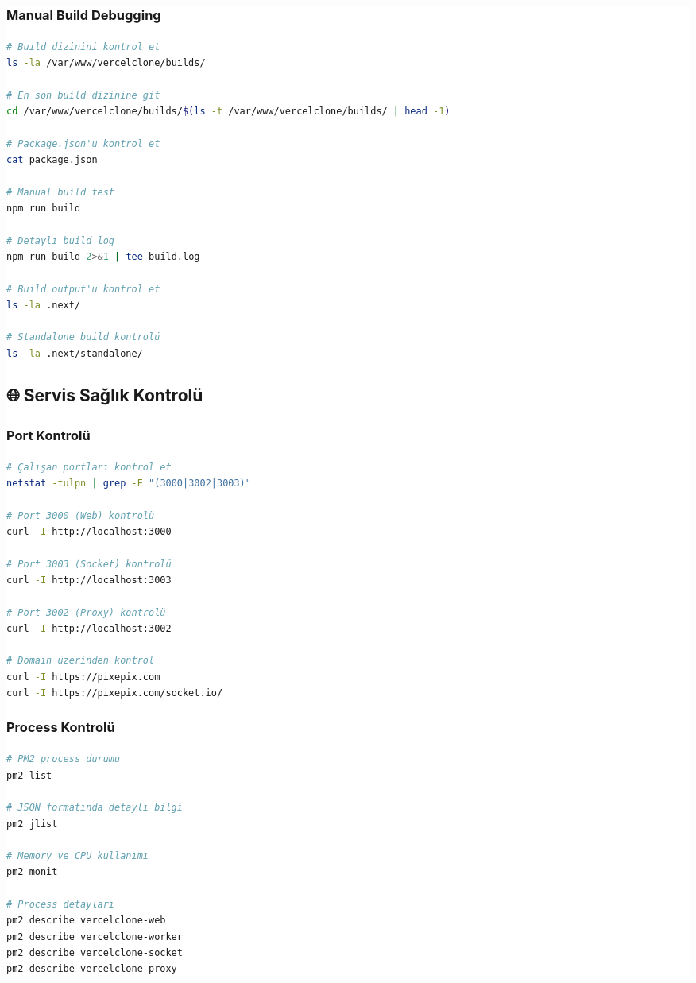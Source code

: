 ### Manual Build Debugging
```bash
# Build dizinini kontrol et
ls -la /var/www/vercelclone/builds/

# En son build dizinine git
cd /var/www/vercelclone/builds/$(ls -t /var/www/vercelclone/builds/ | head -1)

# Package.json'u kontrol et
cat package.json

# Manual build test
npm run build

# Detaylı build log
npm run build 2>&1 | tee build.log

# Build output'u kontrol et
ls -la .next/

# Standalone build kontrolü
ls -la .next/standalone/
```

## 🌐 Servis Sağlık Kontrolü

### Port Kontrolü
```bash
# Çalışan portları kontrol et
netstat -tulpn | grep -E "(3000|3002|3003)"

# Port 3000 (Web) kontrolü
curl -I http://localhost:3000

# Port 3003 (Socket) kontrolü
curl -I http://localhost:3003

# Port 3002 (Proxy) kontrolü
curl -I http://localhost:3002

# Domain üzerinden kontrol
curl -I https://pixepix.com
curl -I https://pixepix.com/socket.io/
```

### Process Kontrolü
```bash
# PM2 process durumu
pm2 list

# JSON formatında detaylı bilgi
pm2 jlist

# Memory ve CPU kullanımı
pm2 monit

# Process detayları
pm2 describe vercelclone-web
pm2 describe vercelclone-worker
pm2 describe vercelclone-socket
pm2 describe vercelclone-proxy
```
